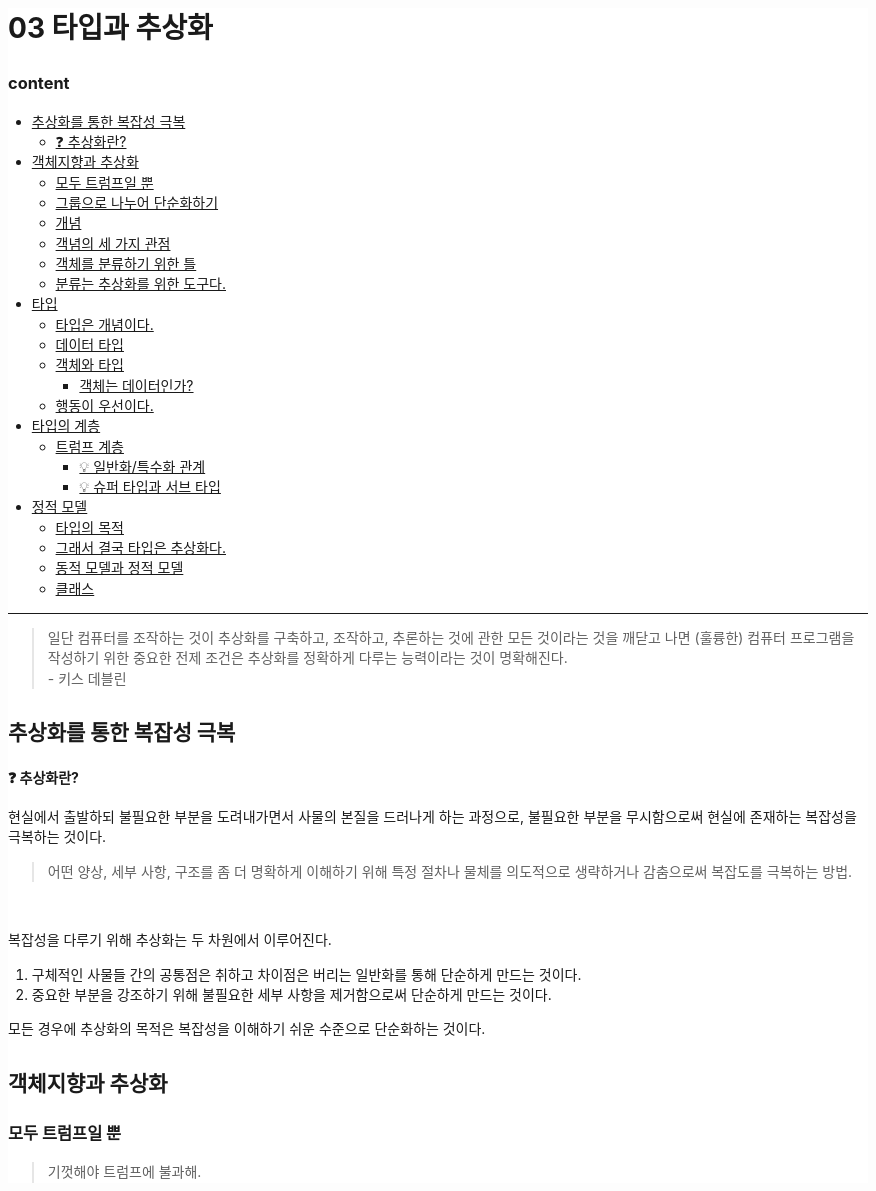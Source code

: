# 03 타입과 추상화
### content
- [추상화를 통한 복잡성 극복](#추상화를-통한-복잡성-극복)
    - [❓ 추상화란?](#-추상화란)
- [객체지향과 추상화](#객체지향과-추상화)
  - [모두 트럼프일 뿐](#모두-트럼프일-뿐)
  - [그룹으로 나누어 단순화하기](#그룹으로-나누어-단순화하기)
  - [개념](#개념)
  - [객념의 세 가지 관점](#객념의-세-가지-관점)
  - [객체를 분류하기 위한 틀](#객체를-분류하기-위한-틀)
  - [분류는 추상화를 위한 도구다.](#분류는-추상화를-위한-도구다)
- [타입](#타입)
  - [타입은 개념이다.](#타입은-개념이다)
  - [데이터 타입](#데이터-타입)
  - [객체와 타입](#객체와-타입)
    - [객체는 데이터인가?](#객체는-데이터인가)
  - [행동이 우선이다.](#행동이-우선이다)
- [타입의 계층](#타입의-계층)
  - [트럼프 계층](#트럼프-계층)
    - [💡 일반화/특수화 관계](#-일반화특수화-관계)
    - [💡 슈퍼 타입과 서브 타입](#-슈퍼-타입과-서브-타입)
- [정적 모델](#정적-모델)
  - [타입의 목적](#타입의-목적)
  - [그래서 결국 타입은 추상화다.](#그래서-결국-타입은-추상화다)
  - [동적 모델과 정적 모델](#동적-모델과-정적-모델)
  - [클래스](#클래스)

---
> 일단 컴퓨터를 조작하는 것이 추상화를 구축하고, 조작하고, 추론하는 것에 관한 모든 것이라는 것을 깨닫고 나면 (훌륭한) 컴퓨터 프로그램을 작성하기 위한 중요한 전제 조건은 추상화를 정확하게 다루는 능력이라는 것이 명확해진다.<br>
> \- 키스 데블린

## 추상화를 통한 복잡성 극복
#### ❓ 추상화란?
현실에서 출발하되 불필요한 부분을 도려내가면서 사물의 본질을 드러나게 하는 과정으로, 불필요한 부분을 무시함으로써 현실에 존재하는 복잡성을 극복하는 것이다.

> 어떤 양상, 세부 사항, 구조를 좀 더 명확하게 이해하기 위해 특정 절차나 물체를 의도적으로 생략하거나 감춤으로써 복잡도를 극복하는 방법.

<br>

복잡성을 다루기 위해 추상화는 두 차원에서 이루어진다.
1. 구체적인 사물들 간의 공통점은 취하고 차이점은 버리는 일반화를 통해 단순하게 만드는 것이다.
2. 중요한 부분을 강조하기 위해 불필요한 세부 사항을 제거함으로써 단순하게 만드는 것이다.

모든 경우에 추상화의 목적은 복잡성을 이해하기 쉬운 수준으로 단순화하는 것이다.

## 객체지향과 추상화
### 모두 트럼프일 뿐
> 기껏해야 트럼프에 불과해.
